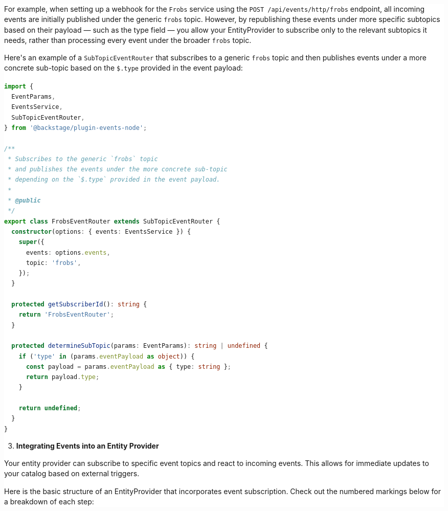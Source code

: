For example, when setting up a webhook for the `Frobs` service using the `POST /api/events/http/frobs` endpoint, all incoming events are initially published under the generic `frobs` topic. However, by republishing these events under more specific subtopics based on their payload — such as the type field — you allow your EntityProvider to subscribe only to the relevant subtopics it needs, rather than processing every event under the broader `frobs` topic.

Here's an example of a `SubTopicEventRouter` that subscribes to a generic `frobs` topic and then publishes events under a more concrete sub-topic based on the `$.type` provided in the event payload:

```ts
import {
  EventParams,
  EventsService,
  SubTopicEventRouter,
} from '@backstage/plugin-events-node';

/**
 * Subscribes to the generic `frobs` topic
 * and publishes the events under the more concrete sub-topic
 * depending on the `$.type` provided in the event payload.
 *
 * @public
 */
export class FrobsEventRouter extends SubTopicEventRouter {
  constructor(options: { events: EventsService }) {
    super({
      events: options.events,
      topic: 'frobs',
    });
  }

  protected getSubscriberId(): string {
    return 'FrobsEventRouter';
  }

  protected determineSubTopic(params: EventParams): string | undefined {
    if ('type' in (params.eventPayload as object)) {
      const payload = params.eventPayload as { type: string };
      return payload.type;
    }

    return undefined;
  }
}
```

3. **Integrating Events into an Entity Provider**

Your entity provider can subscribe to specific event topics and react to incoming events. This allows for immediate updates to your catalog based on external triggers.

Here is the basic structure of an EntityProvider that incorporates event subscription. Check out the numbered markings below for a breakdown of each step:
